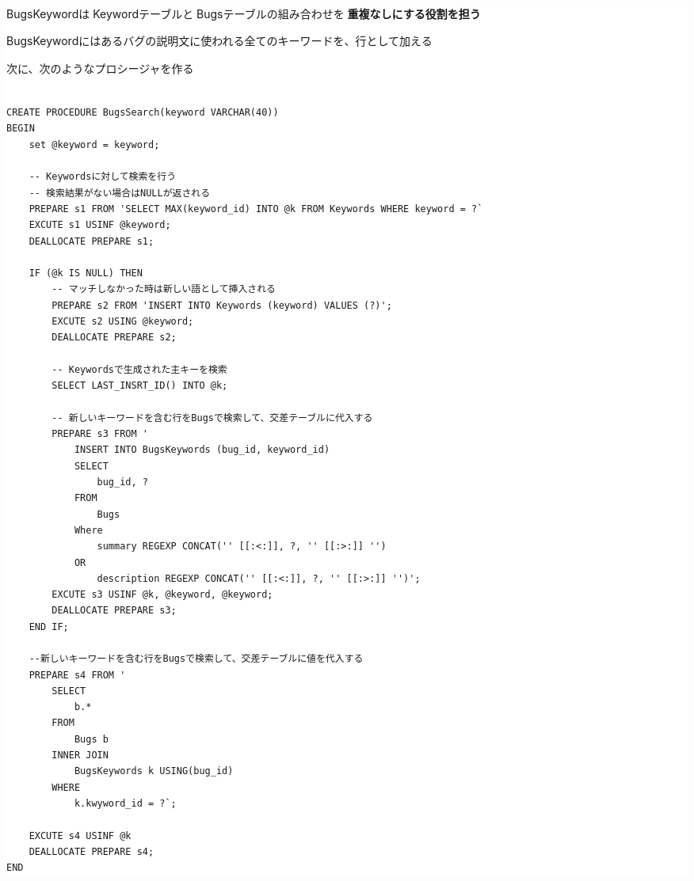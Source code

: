 BugsKeywordは Keywordテーブルと Bugsテーブルの組み合わせを **重複なしにする役割を担う**

BugsKeywordにはあるバグの説明文に使われる全てのキーワードを、行として加える

次に、次のようなプロシージャを作る

<pre><code>
CREATE PROCEDURE BugsSearch(keyword VARCHAR(40))
BEGIN
    set @keyword = keyword;

    -- Keywordsに対して検索を行う
    -- 検索結果がない場合はNULLが返される
    PREPARE s1 FROM 'SELECT MAX(keyword_id) INTO @k FROM Keywords WHERE keyword = ?`
    EXCUTE s1 USINF @keyword;
    DEALLOCATE PREPARE s1;

    IF (@k IS NULL) THEN
        -- マッチしなかった時は新しい語として挿入される
        PREPARE s2 FROM 'INSERT INTO Keywords (keyword) VALUES (?)';
        EXCUTE s2 USING @keyword;
        DEALLOCATE PREPARE s2;

        -- Keywordsで生成された主キーを検索
        SELECT LAST_INSRT_ID() INTO @k;

        -- 新しいキーワードを含む行をBugsで検索して、交差テーブルに代入する
        PREPARE s3 FROM '
            INSERT INTO BugsKeywords (bug_id, keyword_id)
            SELECT 
                bug_id, ? 
            FROM 
                Bugs
            Where
                summary REGEXP CONCAT('' [[:<:]], ?, '' [[:>:]] '')
            OR 
                description REGEXP CONCAT('' [[:<:]], ?, '' [[:>:]] '')';
        EXCUTE s3 USINF @k, @keyword, @keyword;
        DEALLOCATE PREPARE s3;
    END IF;

    --新しいキーワードを含む行をBugsで検索して、交差テーブルに値を代入する
    PREPARE s4 FROM '
        SELECT 
            b.* 
        FROM 
            Bugs b
        INNER JOIN
            BugsKeywords k USING(bug_id)
        WHERE
            k.kwyword_id = ?`;
    
    EXCUTE s4 USINF @k
    DEALLOCATE PREPARE s4;
END
</code></pre>
